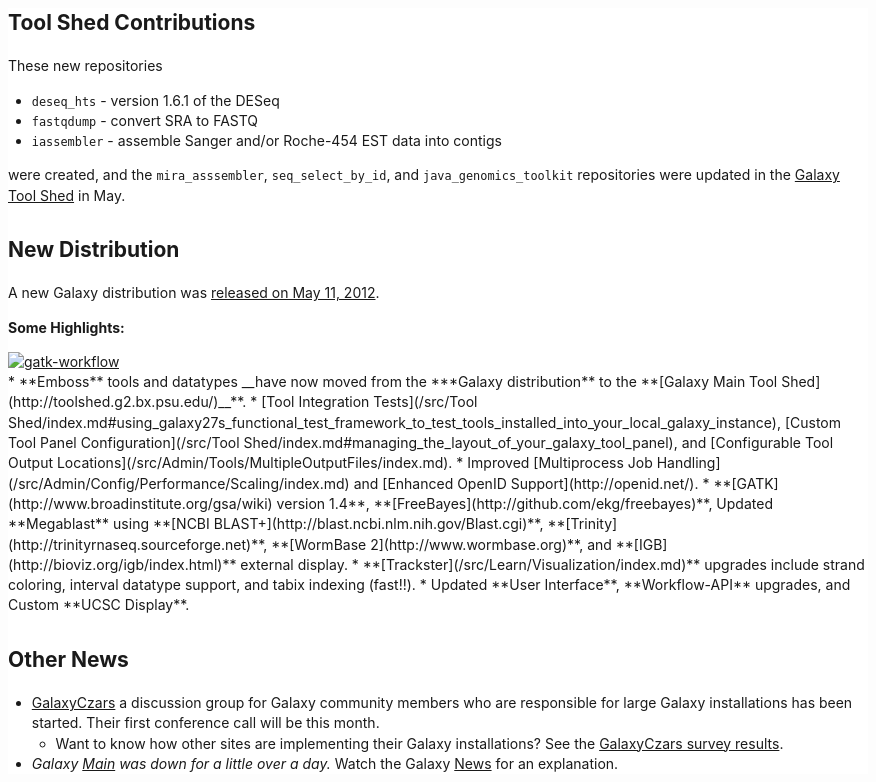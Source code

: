 

## Tool Shed Contributions

These new repositories 

* `deseq_hts` - version 1.6.1 of the DESeq 
* `fastqdump` - convert SRA to FASTQ
* `iassembler` - assemble Sanger and/or Roche-454 EST data into contigs

were created, and the `mira_asssembler`, `seq_select_by_id`, and `java_genomics_toolkit` repositories were updated in the [Galaxy Tool Shed](http://toolshed.g2.bx.psu.edu/) in May.

## New Distribution

A new Galaxy distribution was [released on May 11, 2012](/src/DevNewsBriefs/2012_05_11/index.md).  

**Some Highlights:**
<div class='right'><a href='/src/Learn/Visualization/index.md'><img src="/src/Images/NewsGraphics/2012_05_11_gatk-workflow.png" alt="gatk-workflow" width="180px" /></a></div>
* **Emboss** tools and datatypes __have now moved from the ***Galaxy distribution** to the **[Galaxy Main Tool Shed](http://toolshed.g2.bx.psu.edu/)__**.
* [Tool Integration Tests](/src/Tool Shed/index.md#using_galaxy27s_functional_test_framework_to_test_tools_installed_into_your_local_galaxy_instance), [Custom Tool Panel Configuration](/src/Tool Shed/index.md#managing_the_layout_of_your_galaxy_tool_panel), and [Configurable Tool Output Locations](/src/Admin/Tools/MultipleOutputFiles/index.md).
* Improved [Multiprocess Job Handling](/src/Admin/Config/Performance/Scaling/index.md) and [Enhanced OpenID Support](http://openid.net/).
* **[GATK](http://www.broadinstitute.org/gsa/wiki) version 1.4**, **[FreeBayes](http://github.com/ekg/freebayes)**, Updated **Megablast** using **[NCBI BLAST+](http://blast.ncbi.nlm.nih.gov/Blast.cgi)**, **[Trinity](http://trinityrnaseq.sourceforge.net)**, **[WormBase 2](http://www.wormbase.org)**, and **[IGB](http://bioviz.org/igb/index.html)** external display.
* **[Trackster](/src/Learn/Visualization/index.md)** upgrades include strand coloring, interval datatype support, and tabix indexing (fast!!).
* Updated **User Interface**, **Workflow-API** upgrades, and Custom **UCSC Display**.

## Other News

* [GalaxyCzars](/src/Community/GalaxyCzars/index.md) a discussion group for Galaxy community members who are responsible for large Galaxy installations has been started.  Their first conference call will be this month.  
  * Want to know how other sites are implementing their Galaxy installations?  See the [GalaxyCzars survey results](/src/Community/GalaxyAdmins/Surveys/2012/index.md).
* *Galaxy [Main](/src/Main/index.md) was down for a little over a day.* Watch the Galaxy [News](/src/News/index.md) for an explanation.

